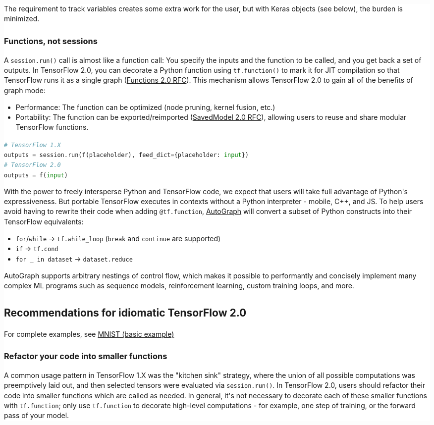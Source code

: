The requirement to track variables creates some extra work for the user, but
with Keras objects (see below), the burden is minimized.

### Functions, not sessions

A `session.run()` call is almost like a function call: You specify the inputs
and the function to be called, and you get back a set of outputs. In TensorFlow
2.0, you can decorate a Python function using `tf.function()` to mark it for JIT
compilation so that TensorFlow runs it as a single graph
([Functions 2.0 RFC](https://github.com/tensorflow/community/pull/20)). This
mechanism allows TensorFlow 2.0 to gain all of the benefits of graph mode:

-   Performance: The function can be optimized (node pruning, kernel fusion,
    etc.)
-   Portability: The function can be exported/reimported
    ([SavedModel 2.0 RFC](https://github.com/tensorflow/community/pull/34)),
    allowing users to reuse and share modular TensorFlow functions.

```python
# TensorFlow 1.X
outputs = session.run(f(placeholder), feed_dict={placeholder: input})
# TensorFlow 2.0
outputs = f(input)
```

With the power to freely intersperse Python and TensorFlow code, we expect that
users will take full advantage of Python's expressiveness. But portable
TensorFlow executes in contexts without a Python interpreter - mobile, C++, and
JS. To help users avoid having to rewrite their code when adding `@tf.function`,
[AutoGraph](autograph.ipynb) will convert a subset of
Python constructs into their TensorFlow equivalents:

*   `for`/`while` -> `tf.while_loop` (`break` and `continue` are supported)
*   `if` -> `tf.cond`
*   `for _ in dataset` -> `dataset.reduce`

AutoGraph supports arbitrary nestings of control flow, which makes it possible
to performantly and concisely implement many complex ML programs such as
sequence models, reinforcement learning, custom training loops, and more.

## Recommendations for idiomatic TensorFlow 2.0

For complete examples, see
[MNIST (basic example)](../tutorials/beginner/tf2_overview.ipynb)

### Refactor your code into smaller functions

A common usage pattern in TensorFlow 1.X was the "kitchen sink" strategy, where
the union of all possible computations was preemptively laid out, and then
selected tensors were evaluated via `session.run()`. In TensorFlow 2.0, users
should refactor their code into smaller functions which are called as needed. In
general, it's not necessary to decorate each of these smaller functions with
`tf.function`; only use `tf.function` to decorate high-level computations - for
example, one step of training, or the forward pass of your model.
